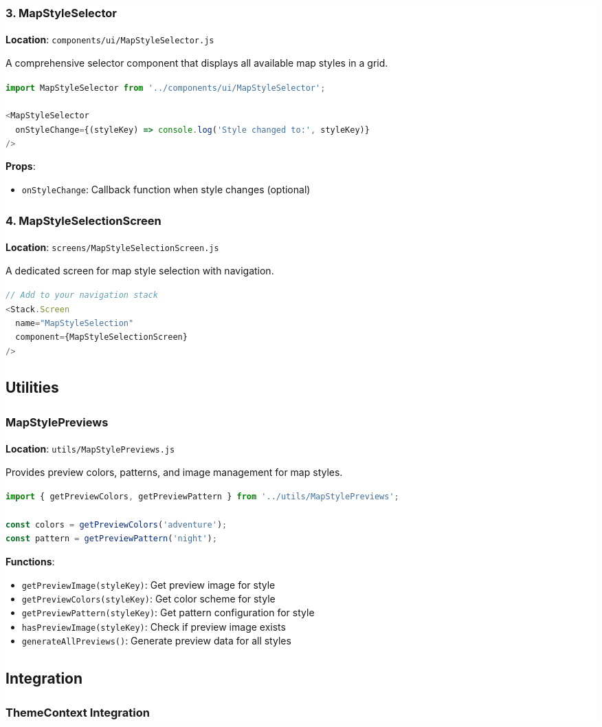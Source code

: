 ### 3. MapStyleSelector
**Location**: `components/ui/MapStyleSelector.js`

A comprehensive selector component that displays all available map styles in a grid.

```javascript
import MapStyleSelector from '../components/ui/MapStyleSelector';

<MapStyleSelector 
  onStyleChange={(styleKey) => console.log('Style changed to:', styleKey)} 
/>
```

**Props**:
- `onStyleChange`: Callback function when style changes (optional)

### 4. MapStyleSelectionScreen
**Location**: `screens/MapStyleSelectionScreen.js`

A dedicated screen for map style selection with navigation.

```javascript
// Add to your navigation stack
<Stack.Screen 
  name="MapStyleSelection" 
  component={MapStyleSelectionScreen} 
/>
```

## Utilities

### MapStylePreviews
**Location**: `utils/MapStylePreviews.js`

Provides preview colors, patterns, and image management for map styles.

```javascript
import { getPreviewColors, getPreviewPattern } from '../utils/MapStylePreviews';

const colors = getPreviewColors('adventure');
const pattern = getPreviewPattern('night');
```

**Functions**:
- `getPreviewImage(styleKey)`: Get preview image for style
- `getPreviewColors(styleKey)`: Get color scheme for style
- `getPreviewPattern(styleKey)`: Get pattern configuration for style
- `hasPreviewImage(styleKey)`: Check if preview image exists
- `generateAllPreviews()`: Generate preview data for all styles

## Integration

### ThemeContext Integration
